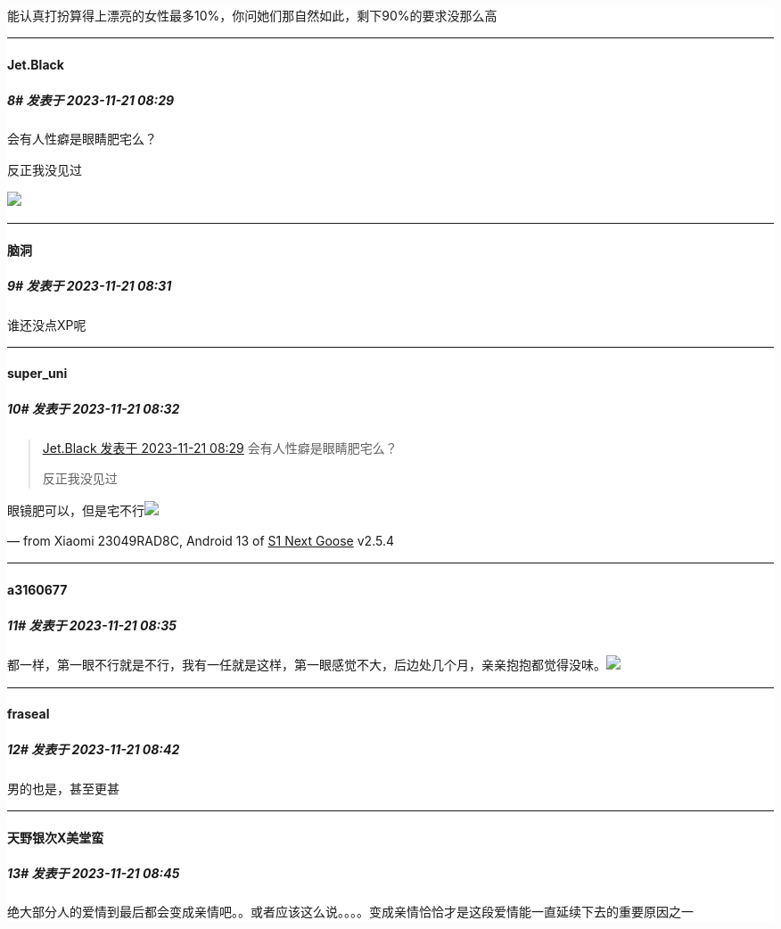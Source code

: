 能认真打扮算得上漂亮的女性最多10%，你问她们那自然如此，剩下90%的要求没那么高

*****

####  Jet.Black  
##### 8#       发表于 2023-11-21 08:29

会有人性癖是眼睛肥宅么？

反正我没见过

<img src="https://static.saraba1st.com/image/smiley/face2017/138.png" referrerpolicy="no-referrer">

*****

####  脑洞  
##### 9#       发表于 2023-11-21 08:31

谁还没点XP呢 

*****

####  super_uni  
##### 10#       发表于 2023-11-21 08:32

<blockquote><a href="httphttps://bbs.saraba1st.com/2b/forum.php?mod=redirect&amp;goto=findpost&amp;pid=63095504&amp;ptid=2161428" target="_blank">Jet.Black 发表于 2023-11-21 08:29</a>
会有人性癖是眼睛肥宅么？

反正我没见过</blockquote>
眼镜肥可以，但是宅不行<img src="https://static.saraba1st.com/image/smiley/face2017/067.png" referrerpolicy="no-referrer">

— from Xiaomi 23049RAD8C, Android 13 of [S1 Next Goose](https://pan.baidu.com/s/1mi43uRm) v2.5.4

*****

####  a3160677  
##### 11#       发表于 2023-11-21 08:35

都一样，第一眼不行就是不行，我有一任就是这样，第一眼感觉不大，后边处几个月，亲亲抱抱都觉得没味。<img src="https://static.saraba1st.com/image/smiley/face2017/013.png" referrerpolicy="no-referrer">

*****

####  fraseal  
##### 12#       发表于 2023-11-21 08:42

男的也是，甚至更甚

*****

####  天野银次X美堂蛮  
##### 13#       发表于 2023-11-21 08:45

绝大部分人的爱情到最后都会变成亲情吧。。或者应该这么说。。。。变成亲情恰恰才是这段爱情能一直延续下去的重要原因之一
